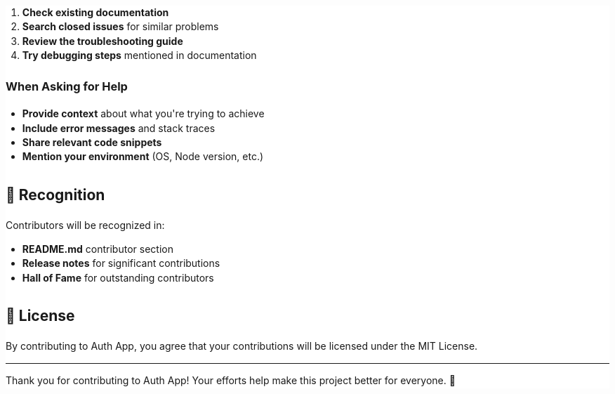 1. **Check existing documentation**
2. **Search closed issues** for similar problems
3. **Review the troubleshooting guide**
4. **Try debugging steps** mentioned in documentation

### When Asking for Help

- **Provide context** about what you're trying to achieve
- **Include error messages** and stack traces
- **Share relevant code snippets**
- **Mention your environment** (OS, Node version, etc.)

## 🎉 Recognition

Contributors will be recognized in:

- **README.md** contributor section
- **Release notes** for significant contributions
- **Hall of Fame** for outstanding contributors

## 📄 License

By contributing to Auth App, you agree that your contributions will be licensed under the MIT License.

---

Thank you for contributing to Auth App! Your efforts help make this project better for everyone. 🚀 